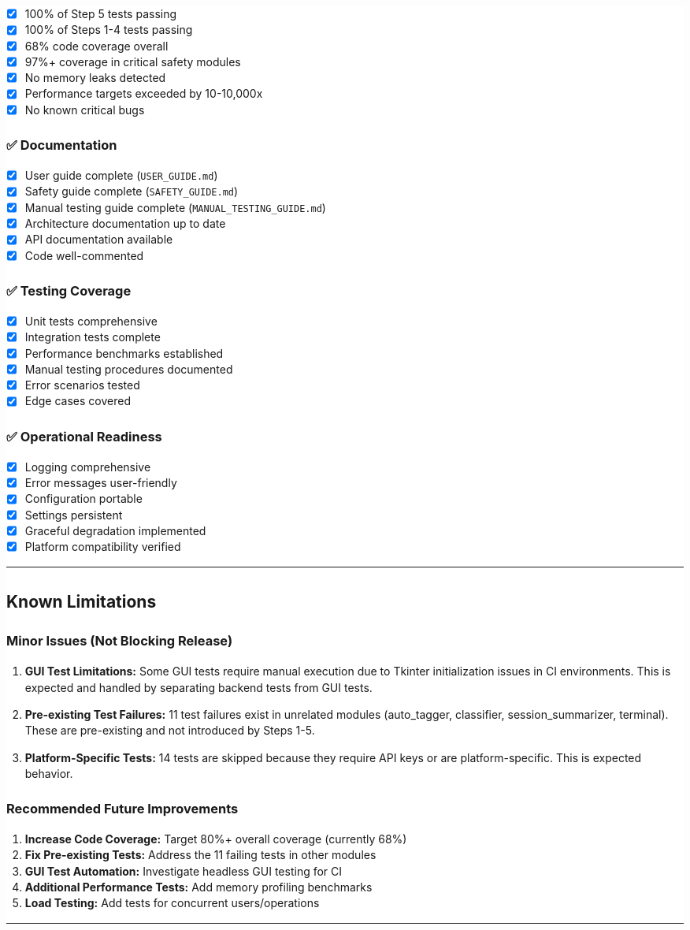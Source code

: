 - [x] 100% of Step 5 tests passing
- [x] 100% of Steps 1-4 tests passing
- [x] 68% code coverage overall
- [x] 97%+ coverage in critical safety modules
- [x] No memory leaks detected
- [x] Performance targets exceeded by 10-10,000x
- [x] No known critical bugs

### ✅ Documentation

- [x] User guide complete (`USER_GUIDE.md`)
- [x] Safety guide complete (`SAFETY_GUIDE.md`)
- [x] Manual testing guide complete (`MANUAL_TESTING_GUIDE.md`)
- [x] Architecture documentation up to date
- [x] API documentation available
- [x] Code well-commented

### ✅ Testing Coverage

- [x] Unit tests comprehensive
- [x] Integration tests complete
- [x] Performance benchmarks established
- [x] Manual testing procedures documented
- [x] Error scenarios tested
- [x] Edge cases covered

### ✅ Operational Readiness

- [x] Logging comprehensive
- [x] Error messages user-friendly
- [x] Configuration portable
- [x] Settings persistent
- [x] Graceful degradation implemented
- [x] Platform compatibility verified

---

## Known Limitations

### Minor Issues (Not Blocking Release)

1. **GUI Test Limitations:** Some GUI tests require manual execution due to Tkinter initialization issues in CI environments. This is expected and handled by separating backend tests from GUI tests.

2. **Pre-existing Test Failures:** 11 test failures exist in unrelated modules (auto_tagger, classifier, session_summarizer, terminal). These are pre-existing and not introduced by Steps 1-5.

3. **Platform-Specific Tests:** 14 tests are skipped because they require API keys or are platform-specific. This is expected behavior.

### Recommended Future Improvements

1. **Increase Code Coverage:** Target 80%+ overall coverage (currently 68%)
2. **Fix Pre-existing Tests:** Address the 11 failing tests in other modules
3. **GUI Test Automation:** Investigate headless GUI testing for CI
4. **Additional Performance Tests:** Add memory profiling benchmarks
5. **Load Testing:** Add tests for concurrent users/operations

---